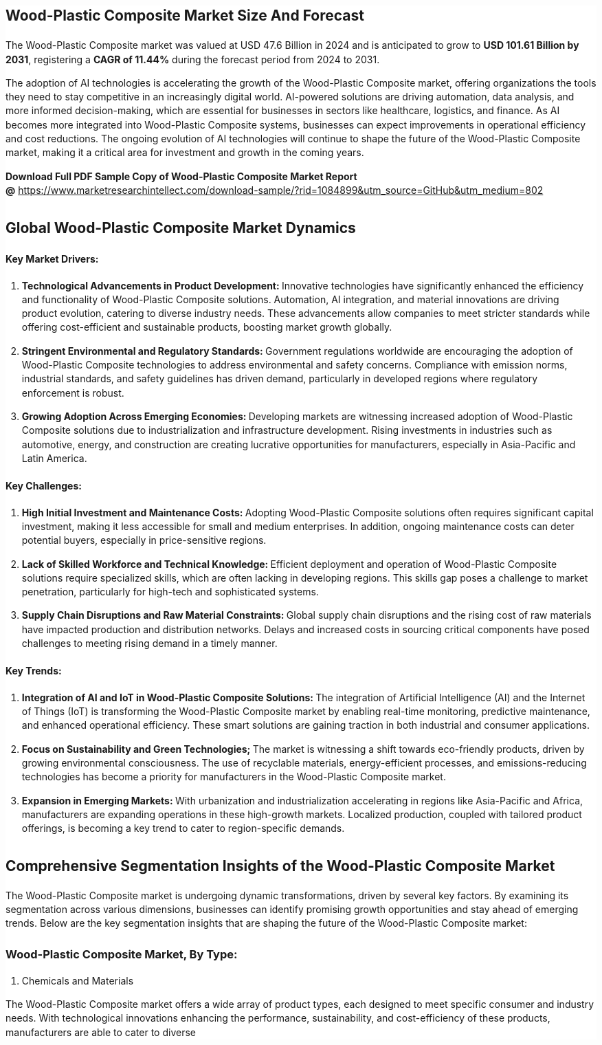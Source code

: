 <h2>Wood-Plastic Composite Market Size And Forecast</h2><p>The Wood-Plastic Composite market was valued at USD 47.6 Billion in 2024 and is anticipated to grow to <strong>USD 101.61 Billion by 2031</strong>, registering a <strong>CAGR of 11.44%</strong> during the forecast period from 2024 to 2031.</p><p>The adoption of AI technologies is accelerating the growth of the Wood-Plastic Composite market, offering organizations the tools they need to stay competitive in an increasingly digital world. AI-powered solutions are driving automation, data analysis, and more informed decision-making, which are essential for businesses in sectors like healthcare, logistics, and finance. As AI becomes more integrated into Wood-Plastic Composite systems, businesses can expect improvements in operational efficiency and cost reductions. The ongoing evolution of AI technologies will continue to shape the future of the Wood-Plastic Composite market, making it a critical area for investment and growth in the coming years.</p><p><strong>Download Full PDF Sample Copy of Wood-Plastic Composite Market Report @</strong>&nbsp;<a href="https://www.marketresearchintellect.com/download-sample/?rid=1084899&amp;utm_source=GitHub&amp;utm_medium=802">https://www.marketresearchintellect.com/download-sample/?rid=1084899&amp;utm_source=GitHub&amp;utm_medium=802</a></p><h2>Global Wood-Plastic Composite Market Dynamics</h2><h4><strong>Key Market Drivers:</strong></h4><ol><li><p><strong>Technological Advancements in Product Development:&nbsp;</strong>Innovative technologies have significantly enhanced the efficiency and functionality of Wood-Plastic Composite solutions. Automation, AI integration, and material innovations are driving product evolution, catering to diverse industry needs. These advancements allow companies to meet stricter standards while offering cost-efficient and sustainable products, boosting market growth globally.</p></li><li><p><strong>Stringent Environmental and Regulatory Standards:&nbsp;</strong>Government regulations worldwide are encouraging the adoption of Wood-Plastic Composite technologies to address environmental and safety concerns. Compliance with emission norms, industrial standards, and safety guidelines has driven demand, particularly in developed regions where regulatory enforcement is robust.</p></li><li><p><strong>Growing Adoption Across Emerging Economies:&nbsp;</strong>Developing markets are witnessing increased adoption of Wood-Plastic Composite solutions due to industrialization and infrastructure development. Rising investments in industries such as automotive, energy, and construction are creating lucrative opportunities for manufacturers, especially in Asia-Pacific and Latin America.</p></li></ol><h4><strong>Key Challenges:</strong></h4><ol><li><p><strong>High Initial Investment and Maintenance Costs:&nbsp;</strong>Adopting Wood-Plastic Composite solutions often requires significant capital investment, making it less accessible for small and medium enterprises. In addition, ongoing maintenance costs can deter potential buyers, especially in price-sensitive regions.</p></li><li><p><strong>Lack of Skilled Workforce and Technical Knowledge:&nbsp;</strong>Efficient deployment and operation of Wood-Plastic Composite solutions require specialized skills, which are often lacking in developing regions. This skills gap poses a challenge to market penetration, particularly for high-tech and sophisticated systems.</p></li><li><p><strong>Supply Chain Disruptions and Raw Material Constraints:&nbsp;</strong>Global supply chain disruptions and the rising cost of raw materials have impacted production and distribution networks. Delays and increased costs in sourcing critical components have posed challenges to meeting rising demand in a timely manner.</p></li></ol><h4><strong>Key Trends:</strong></h4><ol><li><p><strong>Integration of AI and IoT in Wood-Plastic Composite Solutions:&nbsp;</strong>The integration of Artificial Intelligence (AI) and the Internet of Things (IoT) is transforming the Wood-Plastic Composite market by enabling real-time monitoring, predictive maintenance, and enhanced operational efficiency. These smart solutions are gaining traction in both industrial and consumer applications.</p></li><li><p><strong>Focus on Sustainability and Green Technologies;&nbsp;</strong>The market is witnessing a shift towards eco-friendly products, driven by growing environmental consciousness. The use of recyclable materials, energy-efficient processes, and emissions-reducing technologies has become a priority for manufacturers in the Wood-Plastic Composite market.</p></li><li><p><strong>Expansion in Emerging Markets:&nbsp;</strong>With urbanization and industrialization accelerating in regions like Asia-Pacific and Africa, manufacturers are expanding operations in these high-growth markets. Localized production, coupled with tailored product offerings, is becoming a key trend to cater to region-specific demands.</p></li></ol><div class="article-main__content" data-test-id="publishing-text-block"><h2>Comprehensive Segmentation Insights of the Wood-Plastic Composite Market</h2><p>The Wood-Plastic Composite market is undergoing dynamic transformations, driven by several key factors. By examining its segmentation across various dimensions, businesses can identify promising growth opportunities and stay ahead of emerging trends. Below are the key segmentation insights that are shaping the future of the Wood-Plastic Composite market:</p><h3><strong>Wood-Plastic Composite Market, By Type:<br /></strong></h3><ol><li>Chemicals and Materials</li></ol><p>The Wood-Plastic Composite market offers a wide array of product types, each designed to meet specific consumer and industry needs. With technological innovations enhancing the performance, sustainability, and cost-efficiency of these products, manufacturers are able to cater to diverse